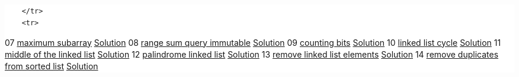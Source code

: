         </tr>
        <tr>
<th align="center">07</th>
<th align="left"><a href="https://leetcode.com/problems/maximum-subarray/">maximum subarray</a></th>
<th align="left"></th>
<th align="center"><a href="/level-2/leetcode/interviews-questions-1/solutions/easy-problems.md">Solution</a></th>
        </tr>
        <tr>
<th align="center">08</th>
<th align="left"><a href="https://leetcode.com/problems/range-sum-query-immutable/">range sum query immutable</a></th>
<th align="left"></th>
<th align="center"><a href="/level-2/leetcode/interviews-questions-1/solutions/easy-problems.md">Solution</a></th>
        </tr>
        <tr>
<th align="center">09</th>
<th align="left"><a href="https://leetcode.com/problems/counting-bits/">counting bits</a></th>
<th align="left"></th>
<th align="center"><a href="/level-2/leetcode/interviews-questions-1/solutions/easy-problems.md">Solution</a></th>
        </tr>
        <tr>
<th align="center">10</th>
<th align="left"><a href="https://leetcode.com/problems/linked-list-cycle/">linked list cycle</a></th>
<th align="left"></th>
<th align="center"><a href="/level-2/leetcode/interviews-questions-1/solutions/easy-problems.md">Solution</a></th>
        </tr>
        <tr>
<th align="center">11</th>
<th align="left"><a href="https://leetcode.com/problems/middle-of-the-linked-list/">middle of the linked list</a></th>
<th align="left"></th>
<th align="center"><a href="/level-2/leetcode/interviews-questions-1/solutions/easy-problems.md">Solution</a></th>
        </tr>
        <tr>
<th align="center">12</th>
<th align="left"><a href="https://leetcode.com/problems/palindrome-linked-list/">palindrome linked list</a></th>
<th align="left"></th>
<th align="center"><a href="/level-2/leetcode/interviews-questions-1/solutions/easy-problems.md">Solution</a></th>
        </tr>
        <tr>
<th align="center">13</th>
<th align="left"><a href="https://leetcode.com/problems/remove-linked-list-elements/">remove linked list elements</a></th>
<th align="left"></th>
<th align="center"><a href="/level-2/leetcode/interviews-questions-1/solutions/easy-problems.md">Solution</a></th>
        </tr>
        <tr>
<th align="center">14</th>
<th align="left"><a href="https://leetcode.com/problems/remove-duplicates-from-sorted-list/">remove duplicates from sorted list</a></th>
<th align="left"></th>
<th align="center"><a href="/level-2/leetcode/interviews-questions-1/solutions/easy-problems.md">Solution</a></th>
        </tr>